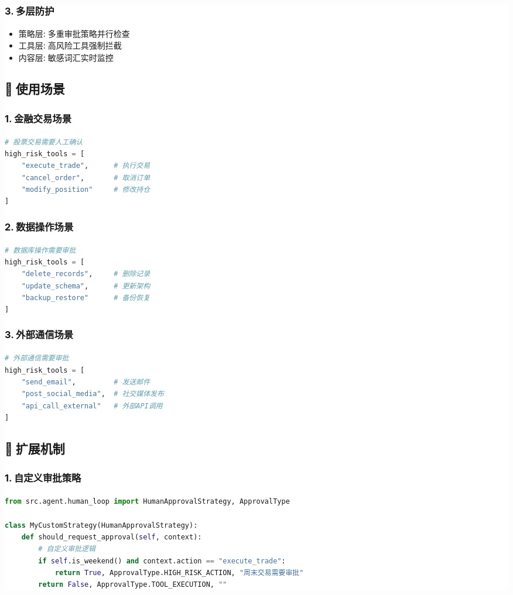 ### 3. 多层防护
- 策略层: 多重审批策略并行检查
- 工具层: 高风险工具强制拦截
- 内容层: 敏感词汇实时监控

## 🚀 使用场景

### 1. 金融交易场景
```python
# 股票交易需要人工确认
high_risk_tools = [
    "execute_trade",      # 执行交易
    "cancel_order",       # 取消订单
    "modify_position"     # 修改持仓
]
```

### 2. 数据操作场景
```python
# 数据库操作需要审批
high_risk_tools = [
    "delete_records",     # 删除记录
    "update_schema",      # 更新架构
    "backup_restore"      # 备份恢复
]
```

### 3. 外部通信场景
```python
# 外部通信需要审批
high_risk_tools = [
    "send_email",         # 发送邮件
    "post_social_media",  # 社交媒体发布
    "api_call_external"   # 外部API调用
]
```

## 🔧 扩展机制

### 1. 自定义审批策略

```python
from src.agent.human_loop import HumanApprovalStrategy, ApprovalType

class MyCustomStrategy(HumanApprovalStrategy):
    def should_request_approval(self, context):
        # 自定义审批逻辑
        if self.is_weekend() and context.action == "execute_trade":
            return True, ApprovalType.HIGH_RISK_ACTION, "周末交易需要审批"
        return False, ApprovalType.TOOL_EXECUTION, ""
```
